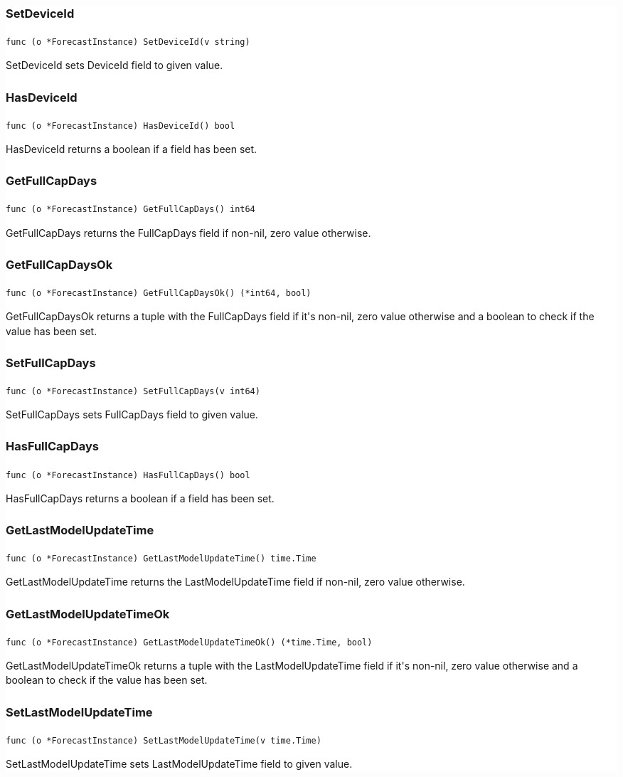 ### SetDeviceId

`func (o *ForecastInstance) SetDeviceId(v string)`

SetDeviceId sets DeviceId field to given value.

### HasDeviceId

`func (o *ForecastInstance) HasDeviceId() bool`

HasDeviceId returns a boolean if a field has been set.

### GetFullCapDays

`func (o *ForecastInstance) GetFullCapDays() int64`

GetFullCapDays returns the FullCapDays field if non-nil, zero value otherwise.

### GetFullCapDaysOk

`func (o *ForecastInstance) GetFullCapDaysOk() (*int64, bool)`

GetFullCapDaysOk returns a tuple with the FullCapDays field if it's non-nil, zero value otherwise
and a boolean to check if the value has been set.

### SetFullCapDays

`func (o *ForecastInstance) SetFullCapDays(v int64)`

SetFullCapDays sets FullCapDays field to given value.

### HasFullCapDays

`func (o *ForecastInstance) HasFullCapDays() bool`

HasFullCapDays returns a boolean if a field has been set.

### GetLastModelUpdateTime

`func (o *ForecastInstance) GetLastModelUpdateTime() time.Time`

GetLastModelUpdateTime returns the LastModelUpdateTime field if non-nil, zero value otherwise.

### GetLastModelUpdateTimeOk

`func (o *ForecastInstance) GetLastModelUpdateTimeOk() (*time.Time, bool)`

GetLastModelUpdateTimeOk returns a tuple with the LastModelUpdateTime field if it's non-nil, zero value otherwise
and a boolean to check if the value has been set.

### SetLastModelUpdateTime

`func (o *ForecastInstance) SetLastModelUpdateTime(v time.Time)`

SetLastModelUpdateTime sets LastModelUpdateTime field to given value.
